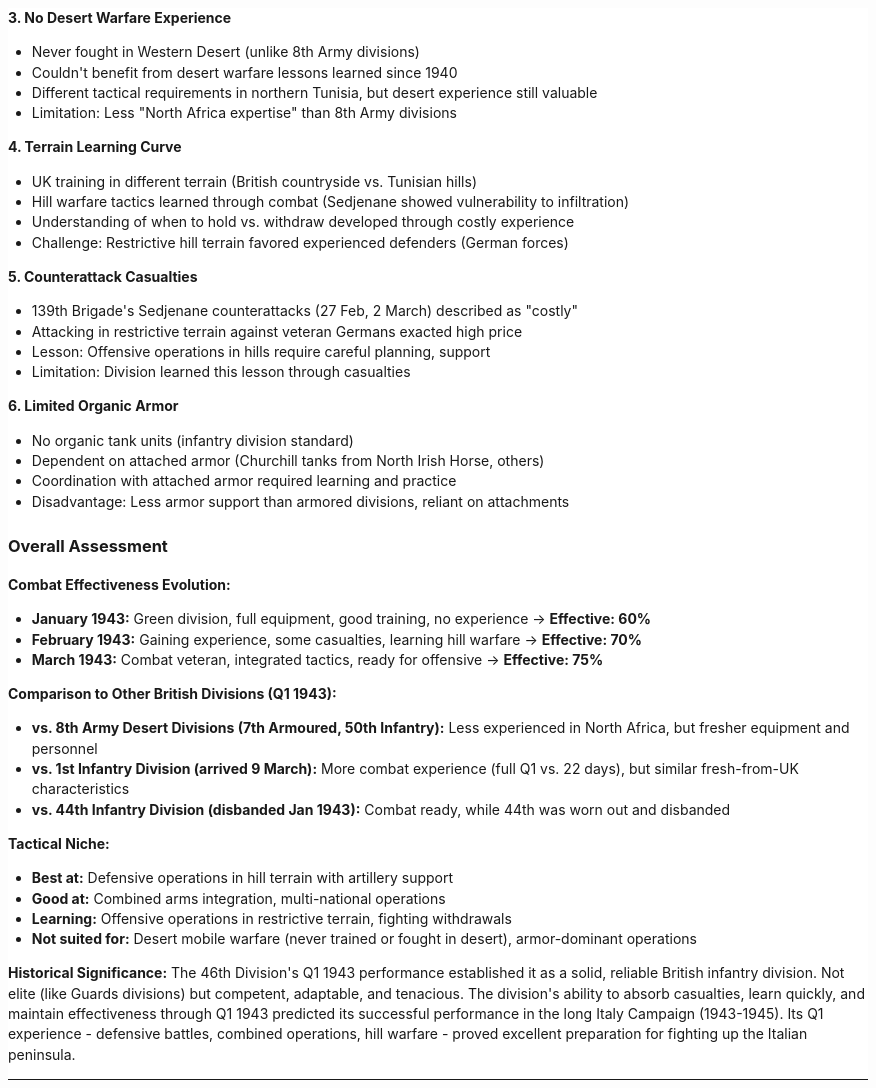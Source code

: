 **3. No Desert Warfare Experience**
- Never fought in Western Desert (unlike 8th Army divisions)
- Couldn't benefit from desert warfare lessons learned since 1940
- Different tactical requirements in northern Tunisia, but desert experience still valuable
- Limitation: Less "North Africa expertise" than 8th Army divisions

**4. Terrain Learning Curve**
- UK training in different terrain (British countryside vs. Tunisian hills)
- Hill warfare tactics learned through combat (Sedjenane showed vulnerability to infiltration)
- Understanding of when to hold vs. withdraw developed through costly experience
- Challenge: Restrictive hill terrain favored experienced defenders (German forces)

**5. Counterattack Casualties**
- 139th Brigade's Sedjenane counterattacks (27 Feb, 2 March) described as "costly"
- Attacking in restrictive terrain against veteran Germans exacted high price
- Lesson: Offensive operations in hills require careful planning, support
- Limitation: Division learned this lesson through casualties

**6. Limited Organic Armor**
- No organic tank units (infantry division standard)
- Dependent on attached armor (Churchill tanks from North Irish Horse, others)
- Coordination with attached armor required learning and practice
- Disadvantage: Less armor support than armored divisions, reliant on attachments

### Overall Assessment

**Combat Effectiveness Evolution:**
- **January 1943:** Green division, full equipment, good training, no experience → **Effective: 60%**
- **February 1943:** Gaining experience, some casualties, learning hill warfare → **Effective: 70%**
- **March 1943:** Combat veteran, integrated tactics, ready for offensive → **Effective: 75%**

**Comparison to Other British Divisions (Q1 1943):**
- **vs. 8th Army Desert Divisions (7th Armoured, 50th Infantry):** Less experienced in North Africa, but fresher equipment and personnel
- **vs. 1st Infantry Division (arrived 9 March):** More combat experience (full Q1 vs. 22 days), but similar fresh-from-UK characteristics
- **vs. 44th Infantry Division (disbanded Jan 1943):** Combat ready, while 44th was worn out and disbanded

**Tactical Niche:**
- **Best at:** Defensive operations in hill terrain with artillery support
- **Good at:** Combined arms integration, multi-national operations
- **Learning:** Offensive operations in restrictive terrain, fighting withdrawals
- **Not suited for:** Desert mobile warfare (never trained or fought in desert), armor-dominant operations

**Historical Significance:**
The 46th Division's Q1 1943 performance established it as a solid, reliable British infantry division. Not elite (like Guards divisions) but competent, adaptable, and tenacious. The division's ability to absorb casualties, learn quickly, and maintain effectiveness through Q1 1943 predicted its successful performance in the long Italy Campaign (1943-1945). Its Q1 experience - defensive battles, combined operations, hill warfare - proved excellent preparation for fighting up the Italian peninsula.

---